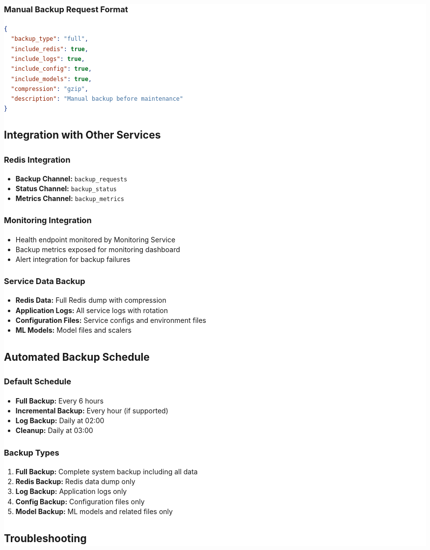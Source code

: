 ### Manual Backup Request Format
```json
{
  "backup_type": "full",
  "include_redis": true,
  "include_logs": true,
  "include_config": true,
  "include_models": true,
  "compression": "gzip",
  "description": "Manual backup before maintenance"
}
```

## Integration with Other Services

### Redis Integration
- **Backup Channel:** `backup_requests`
- **Status Channel:** `backup_status`
- **Metrics Channel:** `backup_metrics`

### Monitoring Integration
- Health endpoint monitored by Monitoring Service
- Backup metrics exposed for monitoring dashboard
- Alert integration for backup failures

### Service Data Backup
- **Redis Data:** Full Redis dump with compression
- **Application Logs:** All service logs with rotation
- **Configuration Files:** Service configs and environment files
- **ML Models:** Model files and scalers

## Automated Backup Schedule

### Default Schedule
- **Full Backup:** Every 6 hours
- **Incremental Backup:** Every hour (if supported)
- **Log Backup:** Daily at 02:00
- **Cleanup:** Daily at 03:00

### Backup Types
1. **Full Backup:** Complete system backup including all data
2. **Redis Backup:** Redis data dump only
3. **Log Backup:** Application logs only
4. **Config Backup:** Configuration files only
5. **Model Backup:** ML models and related files only

## Troubleshooting
